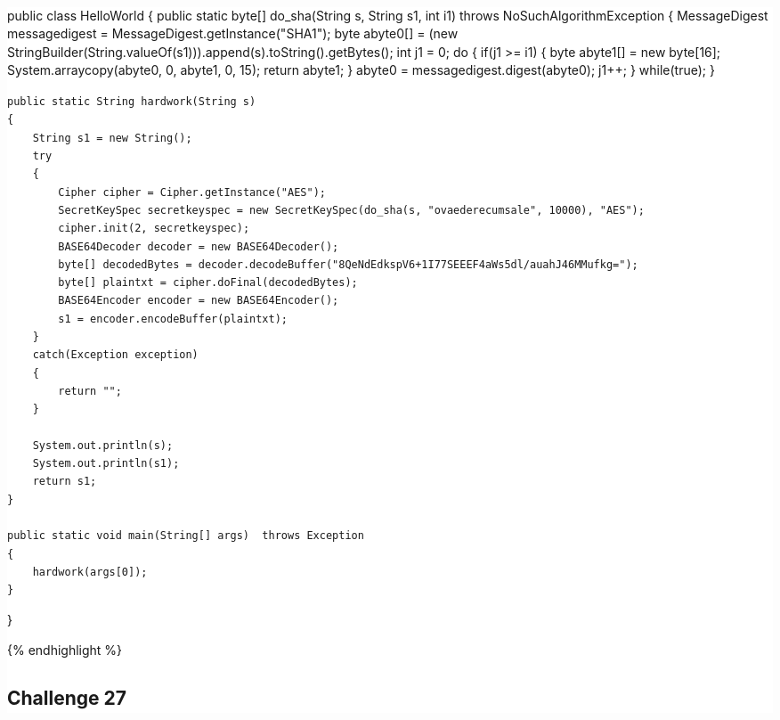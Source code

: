 public class HelloWorld
{
    public static byte[] do_sha(String s, String s1, int i1) throws NoSuchAlgorithmException
    {
        MessageDigest messagedigest = MessageDigest.getInstance("SHA1");
        byte abyte0[] = (new StringBuilder(String.valueOf(s1))).append(s).toString().getBytes();
        int j1 = 0;
        do
        {
            if(j1 >= i1)
            {
                byte abyte1[] = new byte[16];
                System.arraycopy(abyte0, 0, abyte1, 0, 15);
                return abyte1;
            }
            abyte0 = messagedigest.digest(abyte0);
            j1++;
        } while(true);
    }

    public static String hardwork(String s)
    {
        String s1 = new String();
        try
        {
            Cipher cipher = Cipher.getInstance("AES");
            SecretKeySpec secretkeyspec = new SecretKeySpec(do_sha(s, "ovaederecumsale", 10000), "AES");
            cipher.init(2, secretkeyspec);
            BASE64Decoder decoder = new BASE64Decoder();
            byte[] decodedBytes = decoder.decodeBuffer("8QeNdEdkspV6+1I77SEEEF4aWs5dl/auahJ46MMufkg=");
            byte[] plaintxt = cipher.doFinal(decodedBytes);
            BASE64Encoder encoder = new BASE64Encoder();
            s1 = encoder.encodeBuffer(plaintxt);
        }
        catch(Exception exception)
        {
            return "";
        }

        System.out.println(s);
        System.out.println(s1);
        return s1;
    }

    public static void main(String[] args)  throws Exception
    {
        hardwork(args[0]);
    }
}

{% endhighlight %}

## Challenge 27
